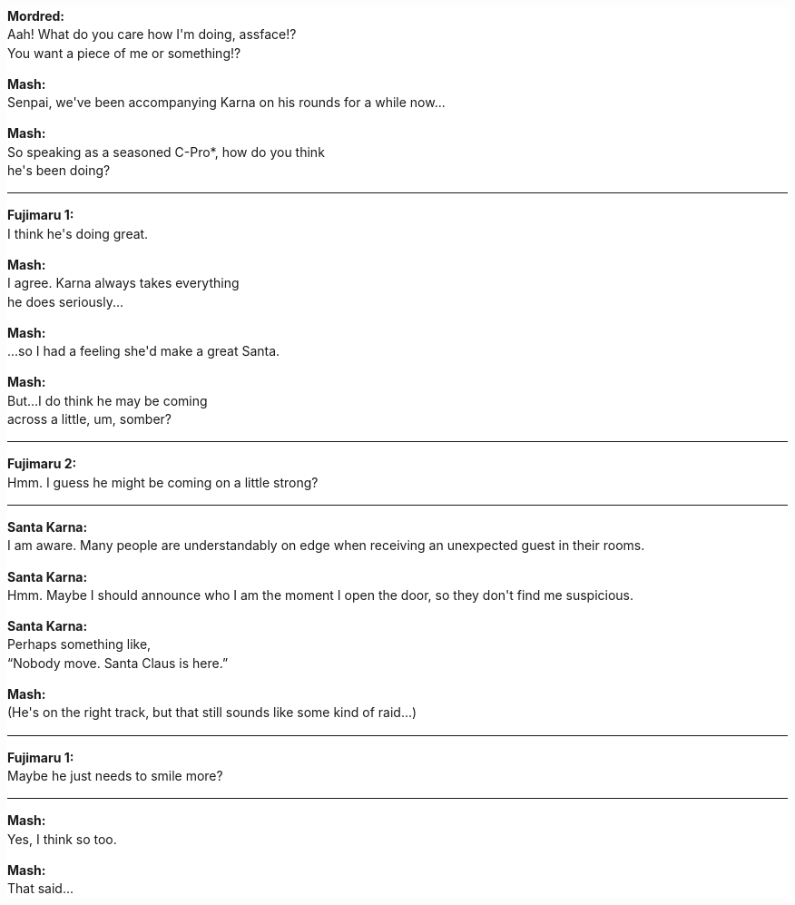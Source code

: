 **Mordred:**   
Aah! What do you care how I'm doing, assface!?  
You want a piece of me or something!?  
  
**Mash:**   
Senpai, we've been accompanying Karna on his rounds for a while now...  
  
**Mash:**   
So speaking as a seasoned C-Pro*, how do you think  
he's been doing?  
  
---  
  
**Fujimaru 1:**   
I think he's doing great.  
  
**Mash:**   
I agree. Karna always takes everything  
he does seriously...  
  
**Mash:**   
...so I had a feeling she'd make a great Santa.  
  
**Mash:**   
But...I do think he may be coming  
across a little, um, somber?  
  
---  
  
**Fujimaru 2:**   
Hmm. I guess he might be coming on a little strong?  
  
---  
  
**Santa Karna:**   
I am aware. Many people are understandably on edge when receiving an unexpected guest in their rooms.  
  
**Santa Karna:**   
Hmm. Maybe I should announce who I am the moment I open the door, so they don't find me suspicious.  
  
**Santa Karna:**   
Perhaps something like,  
“Nobody move. Santa Claus is here.”  
  
**Mash:**   
(He's on the right track, but that still sounds like some kind of raid...)  
  
---  
  
**Fujimaru 1:**   
Maybe he just needs to smile more?  
  
---  
  
**Mash:**   
Yes, I think so too.  
  
**Mash:**   
That said...  
  